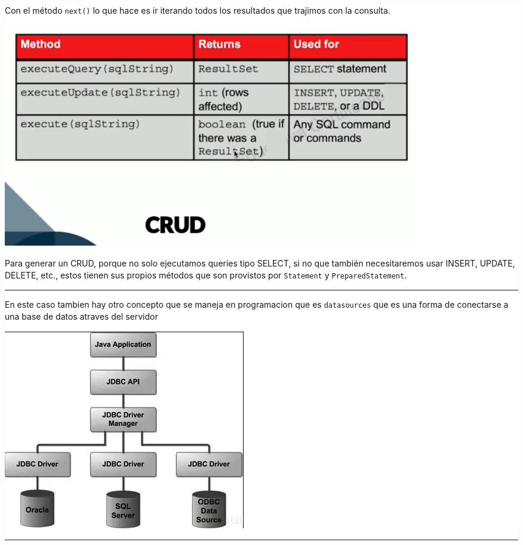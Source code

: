 Con el método `next()` lo que hace es ir iterando todos los resultados que trajimos con la consulta.

![24_Composicion_JDBC_07](src/Curso_Avanzado_de_Java_SE/24_Composicion_JDBC_07.png)

Para generar un CRUD, porque no solo ejecutamos queries tipo SELECT, si no que también necesitaremos usar INSERT, UPDATE, DELETE, etc., estos tienen sus propios métodos que son provistos por `Statement` y `PreparedStatement`.

---

En este caso tambien hay otro concepto que se maneja en programacion que es `datasources` que es una forma de conectarse a una base de datos atraves del servidor

![24_Composicion_JDBC_08](src/Curso_Avanzado_de_Java_SE/24_Composicion_JDBC_08.png)

---
